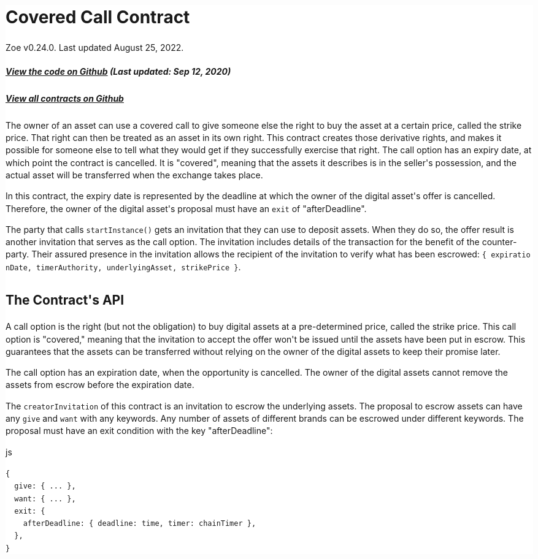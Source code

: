 

Covered Call Contract [​](#covered-call-contract)
=================================================

 Zoe v0.24.0. Last updated August 25, 2022. 
##### [View the code on Github](https://github.com/Agoric/agoric-sdk/blob/f29591519809dbadf19db0a26f38704d87429b89/packages/zoe/src/contracts/coveredCall.js) (Last updated: Sep 12, 2020) [​](#view-the-code-on-github-last-updated-sep-12-2020)

##### [View all contracts on Github](https://github.com/Agoric/agoric-sdk/tree/master/packages/zoe/src/contracts) [​](#view-all-contracts-on-github)

The owner of an asset can use a covered call to give someone else the right to buy the asset at a certain price, called the strike price. That right can then be treated as an asset in its own right. This contract creates those derivative rights, and makes it possible for someone else to tell what they would get if they successfully exercise that right. The call option has an expiry date, at which point the contract is cancelled. It is "covered", meaning that the assets it describes is in the seller's possession, and the actual asset will be transferred when the exchange takes place.

In this contract, the expiry date is represented by the deadline at which the owner of the digital asset's offer is cancelled. Therefore, the owner of the digital asset's proposal must have an `exit` of "afterDeadline".

The party that calls `startInstance()` gets an invitation that they can use to deposit assets. When they do so, the offer result is another invitation that serves as the call option. The invitation includes details of the transaction for the benefit of the counter-party. Their assured presence in the invitation allows the recipient of the invitation to verify what has been escrowed: `{ expirationDate, timerAuthority, underlyingAsset, strikePrice }`.

The Contract's API [​](#the-contract-s-api)
-------------------------------------------

A call option is the right (but not the obligation) to buy digital assets at a pre-determined price, called the strike price. This call option is "covered," meaning that the invitation to accept the offer won't be issued until the assets have been put in escrow. This guarantees that the assets can be transferred without relying on the owner of the digital assets to keep their promise later.

The call option has an expiration date, when the opportunity is cancelled. The owner of the digital assets cannot remove the assets from escrow before the expiration date.

The `creatorInvitation` of this contract is an invitation to escrow the underlying assets. The proposal to escrow assets can have any `give` and `want` with any keywords. Any number of assets of different brands can be escrowed under different keywords. The proposal must have an exit condition with the key "afterDeadline":

js
```
{
  give: { ... },
  want: { ... },
  exit: {
    afterDeadline: { deadline: time, timer: chainTimer },
  },
}
```
